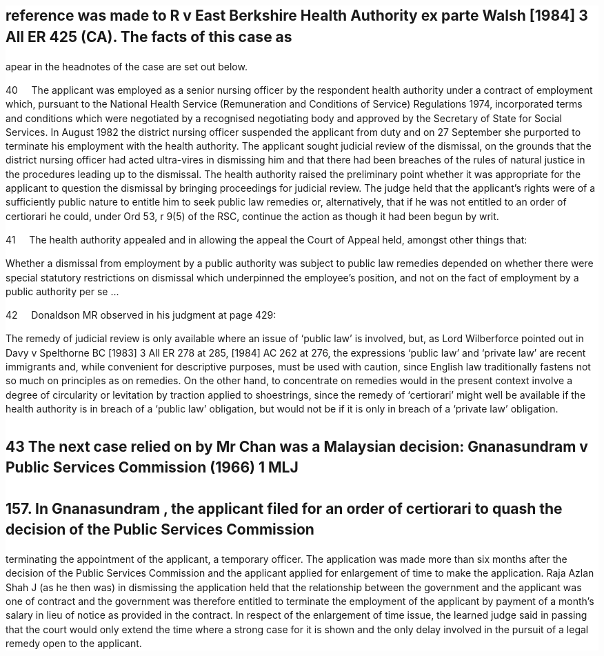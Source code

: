 ## reference was made to R v East Berkshire Health Authority ex parte Walsh [1984] 3 All ER 425 (CA). The facts of this case as 

apear in the headnotes of the case are set out below. 

40     The applicant was employed as a senior nursing officer by the respondent health authority under a contract of employment which, pursuant to the National Health Service (Remuneration and Conditions of Service) Regulations 1974, incorporated terms and conditions which were negotiated by a recognised negotiating body and approved by the Secretary of State for Social Services. In August 1982 the district nursing officer suspended the applicant from duty and on 27 September she purported to terminate his employment with the health authority. The applicant sought judicial review of the dismissal, on the grounds that the district nursing officer had acted ultra-vires in dismissing him and that there had been breaches of the rules of natural justice in the procedures leading up to the dismissal. The health authority raised the preliminary point whether it was appropriate for the applicant to question the dismissal by bringing proceedings for judicial review. The judge held that the applicant’s rights were of a sufficiently public nature to entitle him to seek public law remedies or, alternatively, that if he was not entitled to an order of certiorari he could, under Ord 53, r 9(5) of the RSC, continue the action as though it had been begun by writ. 

41     The health authority appealed and in allowing the appeal the Court of Appeal held, amongst other things that: 

 Whether a dismissal from employment by a public authority was subject to public law remedies depended on whether there were special statutory restrictions on dismissal which underpinned the employee’s position, and not on the fact of employment by a public authority per se ... 

42     Donaldson MR observed in his judgment at page 429: 


 The remedy of judicial review is only available where an issue of ‘public law’ is involved, but, as Lord Wilberforce pointed out in Davy v Spelthorne BC [1983] 3 All ER 278 at 285, [1984] AC 262 at 276, the expressions ‘public law’ and ‘private law’ are recent immigrants and, while convenient for descriptive purposes, must be used with caution, since English law traditionally fastens not so much on principles as on remedies. On the other hand, to concentrate on remedies would in the present context involve a degree of circularity or levitation by traction applied to shoestrings, since the remedy of ‘certiorari’ might well be available if the health authority is in breach of a ‘public law’ obligation, but would not be if it is only in breach of a ‘private law’ obligation. 

## 43 The next case relied on by Mr Chan was a Malaysian decision: Gnanasundram v Public Services Commission (1966) 1 MLJ 

## 157. In Gnanasundram , the applicant filed for an order of certiorari to quash the decision of the Public Services Commission 

terminating the appointment of the applicant, a temporary officer. The application was made more than six months after the decision of the Public Services Commission and the applicant applied for enlargement of time to make the application. Raja Azlan Shah J (as he then was) in dismissing the application held that the relationship between the government and the applicant was one of contract and the government was therefore entitled to terminate the employment of the applicant by payment of a month’s salary in lieu of notice as provided in the contract. In respect of the enlargement of time issue, the learned judge said in passing that the court would only extend the time where a strong case for it is shown and the only delay involved in the pursuit of a legal remedy open to the applicant. 
